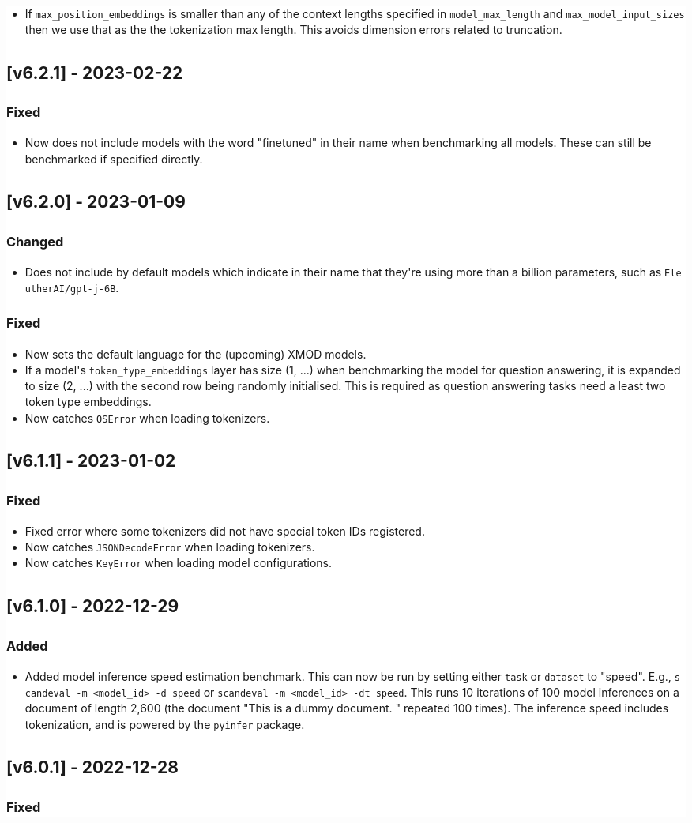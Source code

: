 - If `max_position_embeddings` is smaller than any of the context lengths specified in
  `model_max_length` and `max_model_input_sizes` then we use that as the the
  tokenization max length. This avoids dimension errors related to truncation.

## [v6.2.1] - 2023-02-22

### Fixed

- Now does not include models with the word "finetuned" in their name when benchmarking
  all models. These can still be benchmarked if specified directly.

## [v6.2.0] - 2023-01-09

### Changed

- Does not include by default models which indicate in their name that they're using
  more than a billion parameters, such as `EleutherAI/gpt-j-6B`.

### Fixed

- Now sets the default language for the (upcoming) XMOD models.
- If a model's `token_type_embeddings` layer has size (1, ...) when benchmarking the
  model for question answering, it is expanded to size (2, ...) with the second row
  being randomly initialised. This is required as question answering tasks need a least
  two token type embeddings.
- Now catches `OSError` when loading tokenizers.

## [v6.1.1] - 2023-01-02

### Fixed

- Fixed error where some tokenizers did not have special token IDs registered.
- Now catches `JSONDecodeError` when loading tokenizers.
- Now catches `KeyError` when loading model configurations.

## [v6.1.0] - 2022-12-29

### Added

- Added model inference speed estimation benchmark. This can now be run by setting
  either `task` or `dataset` to "speed". E.g., `scandeval -m <model_id> -d speed` or
  `scandeval -m <model_id> -dt speed`. This runs 10 iterations of 100 model inferences
  on a document of length 2,600 (the document "This is a dummy document. " repeated 100
  times). The inference speed includes tokenization, and is powered by the `pyinfer`
  package.

## [v6.0.1] - 2022-12-28

### Fixed
